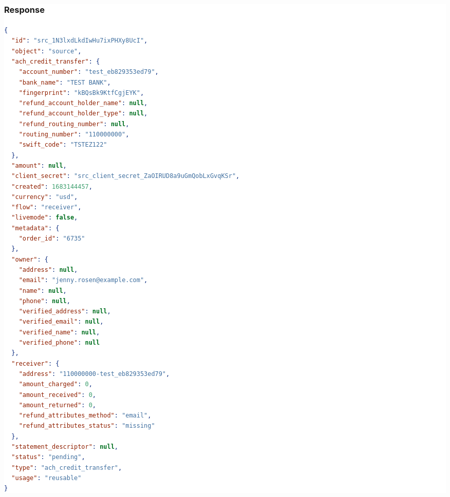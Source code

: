 ### Response

```json
{
  "id": "src_1N3lxdLkdIwHu7ixPHXy8UcI",
  "object": "source",
  "ach_credit_transfer": {
    "account_number": "test_eb829353ed79",
    "bank_name": "TEST BANK",
    "fingerprint": "kBQsBk9KtfCgjEYK",
    "refund_account_holder_name": null,
    "refund_account_holder_type": null,
    "refund_routing_number": null,
    "routing_number": "110000000",
    "swift_code": "TSTEZ122"
  },
  "amount": null,
  "client_secret": "src_client_secret_ZaOIRUD8a9uGmQobLxGvqKSr",
  "created": 1683144457,
  "currency": "usd",
  "flow": "receiver",
  "livemode": false,
  "metadata": {
    "order_id": "6735"
  },
  "owner": {
    "address": null,
    "email": "jenny.rosen@example.com",
    "name": null,
    "phone": null,
    "verified_address": null,
    "verified_email": null,
    "verified_name": null,
    "verified_phone": null
  },
  "receiver": {
    "address": "110000000-test_eb829353ed79",
    "amount_charged": 0,
    "amount_received": 0,
    "amount_returned": 0,
    "refund_attributes_method": "email",
    "refund_attributes_status": "missing"
  },
  "statement_descriptor": null,
  "status": "pending",
  "type": "ach_credit_transfer",
  "usage": "reusable"
}
```